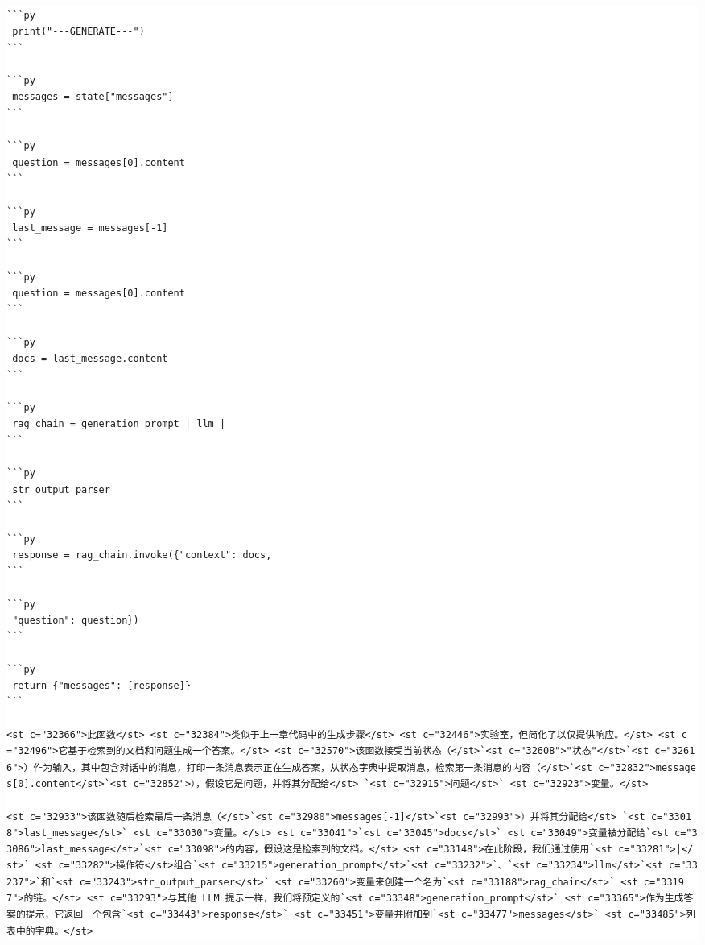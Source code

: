    ```py
     print("---GENERATE---")
    ```

    ```py
     messages = state["messages"]
    ```

    ```py
     question = messages[0].content
    ```

    ```py
     last_message = messages[-1]
    ```

    ```py
     question = messages[0].content
    ```

    ```py
     docs = last_message.content
    ```

    ```py
     rag_chain = generation_prompt | llm |
    ```

    ```py
     str_output_parser
    ```

    ```py
     response = rag_chain.invoke({"context": docs,
    ```

    ```py
     "question": question})
    ```

    ```py
     return {"messages": [response]}
    ```

    <st c="32366">此函数</st> <st c="32384">类似于上一章代码中的生成步骤</st> <st c="32446">实验室，但简化了以仅提供响应。</st> <st c="32496">它基于检索到的文档和问题生成一个答案。</st> <st c="32570">该函数接受当前状态（</st>`<st c="32608">"状态"</st>`<st c="32616">）作为输入，其中包含对话中的消息，打印一条消息表示正在生成答案，从状态字典中提取消息，检索第一条消息的内容（</st>`<st c="32832">messages[0].content</st>`<st c="32852">），假设它是问题，并将其分配给</st> `<st c="32915">问题</st>` <st c="32923">变量。</st>

    <st c="32933">该函数随后检索最后一条消息（</st>`<st c="32980">messages[-1]</st>`<st c="32993">）并将其分配给</st> `<st c="33018">last_message</st>` <st c="33030">变量。</st> <st c="33041">`<st c="33045">docs</st>` <st c="33049">变量被分配给`<st c="33086">last_message</st>`<st c="33098">的内容，假设这是检索到的文档。</st> <st c="33148">在此阶段，我们通过使用`<st c="33281">|</st>` <st c="33282">操作符</st>组合`<st c="33215">generation_prompt</st>`<st c="33232">`、`<st c="33234">llm</st>`<st c="33237">`和`<st c="33243">str_output_parser</st>` <st c="33260">变量来创建一个名为`<st c="33188">rag_chain</st>` <st c="33197">的链。</st> <st c="33293">与其他 LLM 提示一样，我们将预定义的`<st c="33348">generation_prompt</st>` <st c="33365">作为生成答案的提示，它返回一个包含`<st c="33443">response</st>` <st c="33451">变量并附加到`<st c="33477">messages</st>` <st c="33485">列表中的字典。</st>
